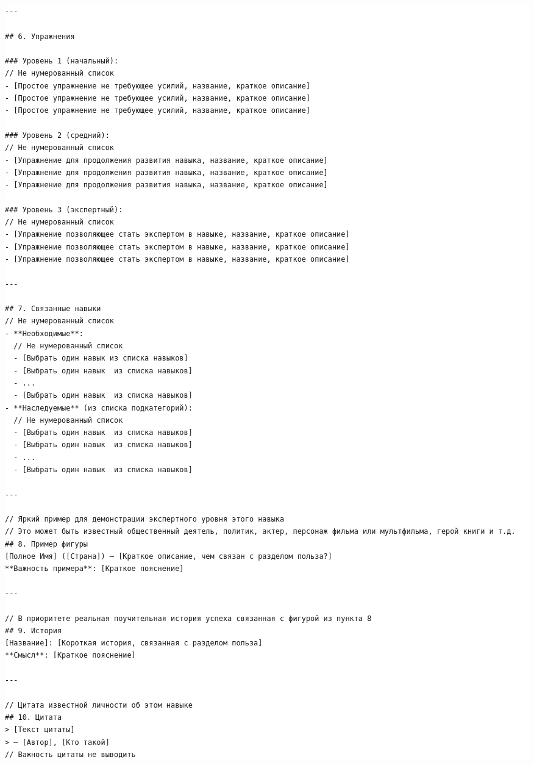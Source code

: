 ```
---

## 6. Упражнения

### Уровень 1 (начальный):
// Не нумерованный список
- [Простое упражнение не требующее усилий, название, краткое описание]
- [Простое упражнение не требующее усилий, название, краткое описание]
- [Простое упражнение не требующее усилий, название, краткое описание]

### Уровень 2 (средний):
// Не нумерованный список
- [Упражнение для продолжения развития навыка, название, краткое описание]
- [Упражнение для продолжения развития навыка, название, краткое описание]
- [Упражнение для продолжения развития навыка, название, краткое описание]

### Уровень 3 (экспертный):
// Не нумерованный список
- [Упражнение позволяющее стать экспертом в навыке, название, краткое описание]
- [Упражнение позволяющее стать экспертом в навыке, название, краткое описание]
- [Упражнение позволяющее стать экспертом в навыке, название, краткое описание]

---

## 7. Связанные навыки
// Не нумерованный список
- **Необходимые**:
  // Не нумерованный список
  - [Выбрать один навык из списка навыков]
  - [Выбрать один навык  из списка навыков]
  - ...
  - [Выбрать один навык  из списка навыков]
- **Наследуемые** (из списка подкатегорий):
  // Не нумерованный список
  - [Выбрать один навык  из списка навыков]
  - [Выбрать один навык  из списка навыков]
  - ...
  - [Выбрать один навык  из списка навыков]

---

// Яркий пример для демонстрации экспертного уровня этого навыка
// Это может быть известный общественный деятель, политик, актер, персонаж фильма или мультфильма, герой книги и т.д.
## 8. Пример фигуры
[Полное Имя] ([Страна]) — [Краткое описание, чем связан с разделом польза?]
**Важность примера**: [Краткое пояснение]

---

// В приоритете реальная поучительная история успеха связанная с фигурой из пункта 8
## 9. История
[Название]: [Короткая история, связанная с разделом польза]
**Смысл**: [Краткое пояснение]

---

// Цитата известной личности об этом навыке
## 10. Цитата
> [Текст цитаты]
> — [Автор], [Кто такой]
// Важность цитаты не выводить

```